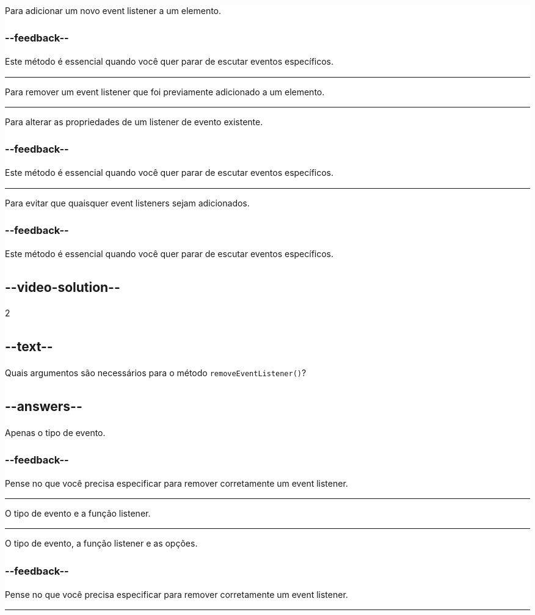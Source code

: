 Para adicionar um novo event listener a um elemento.

### --feedback--

Este método é essencial quando você quer parar de escutar eventos específicos.

---

Para remover um event listener que foi previamente adicionado a um elemento.

---

Para alterar as propriedades de um listener de evento existente.

### --feedback--

Este método é essencial quando você quer parar de escutar eventos específicos.

---

Para evitar que quaisquer event listeners sejam adicionados.

### --feedback--

Este método é essencial quando você quer parar de escutar eventos específicos.

## --video-solution--

2

## --text--

Quais argumentos são necessários para o método `removeEventListener()`?

## --answers--

Apenas o tipo de evento.

### --feedback--

Pense no que você precisa especificar para remover corretamente um event listener.

---

O tipo de evento e a função listener.

---

O tipo de evento, a função listener e as opções.

### --feedback--

Pense no que você precisa especificar para remover corretamente um event listener.

---
